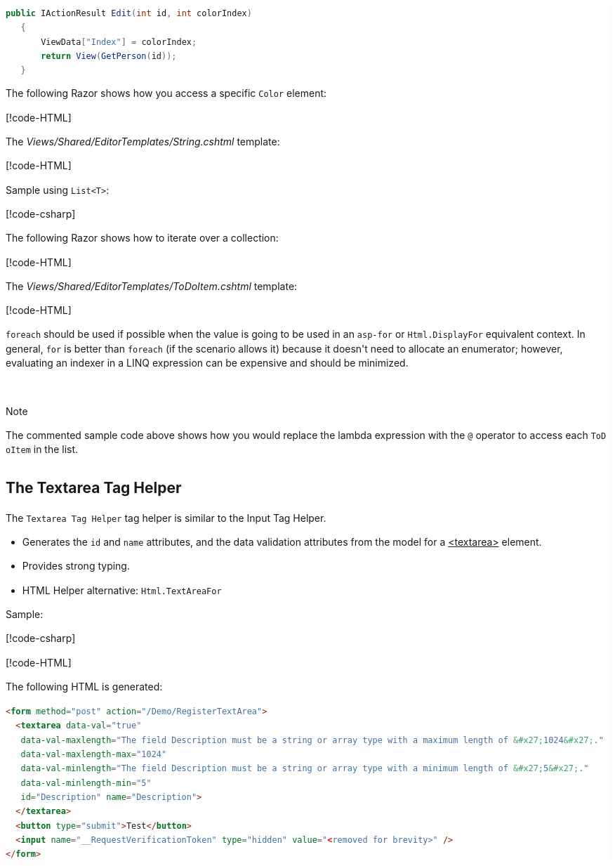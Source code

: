 ```csharp
public IActionResult Edit(int id, int colorIndex)
   {
       ViewData["Index"] = colorIndex;
       return View(GetPerson(id));
   }
```

The following Razor shows how you access a specific `Color` element:

[!code-HTML[](working-with-forms/sample/final/Views/Demo/EditColor.cshtml)]

The *Views/Shared/EditorTemplates/String.cshtml* template:

[!code-HTML[](working-with-forms/sample/final/Views/Shared/EditorTemplates/String.cshtml)]

Sample using `List<T>`:

[!code-csharp[](working-with-forms/sample/final/ViewModels/ToDoItem.cs?range=3-8)]

The following Razor shows how to iterate over a collection:

[!code-HTML[](working-with-forms/sample/final/Views/Demo/Edit.cshtml)]

The *Views/Shared/EditorTemplates/ToDoItem.cshtml* template:

[!code-HTML[](working-with-forms/sample/final/Views/Shared/EditorTemplates/ToDoItem.cshtml)]

`foreach` should be used if possible when the value is going to be used in an `asp-for` or `Html.DisplayFor` equivalent context. In general, `for` is better than `foreach` (if the scenario allows it) because it doesn't need to allocate an enumerator; however, evaluating an indexer in a LINQ expression can be expensive and should be minimized.

&nbsp;

>[!NOTE]
>The commented sample code above shows how you would replace the lambda expression with the `@` operator to access each `ToDoItem` in the list.

## The Textarea Tag Helper

The `Textarea Tag Helper` tag helper is  similar to the Input Tag Helper.

* Generates the `id` and `name` attributes, and the data validation attributes from the model for a [\<textarea>](https://www.w3.org/wiki/HTML/Elements/textarea) element.

* Provides strong typing.

* HTML Helper alternative: `Html.TextAreaFor`

Sample:

[!code-csharp[](working-with-forms/sample/final/ViewModels/DescriptionViewModel.cs)]

[!code-HTML[](../../mvc/views/working-with-forms/sample/final/Views/Demo/RegisterTextArea.cshtml?highlight=4)]

The following HTML is generated:

```HTML
<form method="post" action="/Demo/RegisterTextArea">
  <textarea data-val="true"
   data-val-maxlength="The field Description must be a string or array type with a maximum length of &#x27;1024&#x27;."
   data-val-maxlength-max="1024"
   data-val-minlength="The field Description must be a string or array type with a minimum length of &#x27;5&#x27;."
   data-val-minlength-min="5"
   id="Description" name="Description">
  </textarea>
  <button type="submit">Test</button>
  <input name="__RequestVerificationToken" type="hidden" value="<removed for brevity>" />
</form>
```